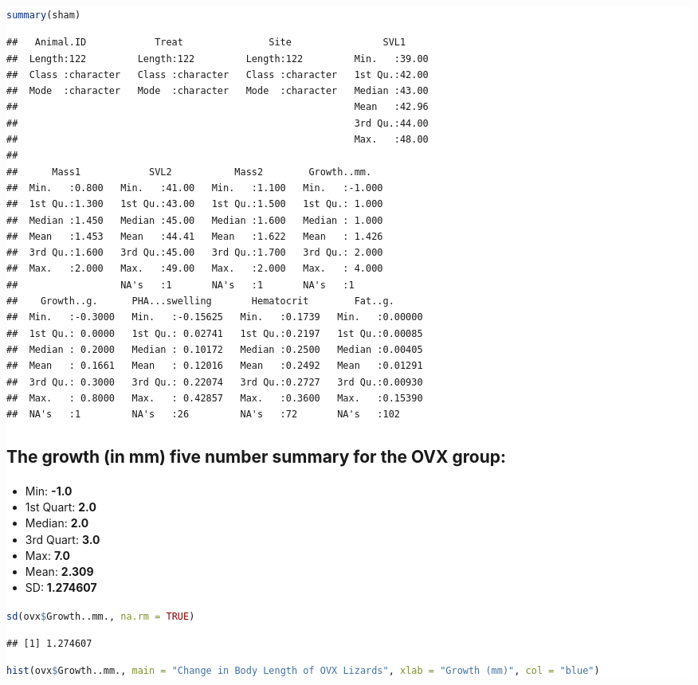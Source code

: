 ``` r
summary(sham)
```

```
##   Animal.ID            Treat               Site                SVL1      
##  Length:122         Length:122         Length:122         Min.   :39.00  
##  Class :character   Class :character   Class :character   1st Qu.:42.00  
##  Mode  :character   Mode  :character   Mode  :character   Median :43.00  
##                                                           Mean   :42.96  
##                                                           3rd Qu.:44.00  
##                                                           Max.   :48.00  
##                                                                          
##      Mass1            SVL2           Mass2        Growth..mm.    
##  Min.   :0.800   Min.   :41.00   Min.   :1.100   Min.   :-1.000  
##  1st Qu.:1.300   1st Qu.:43.00   1st Qu.:1.500   1st Qu.: 1.000  
##  Median :1.450   Median :45.00   Median :1.600   Median : 1.000  
##  Mean   :1.453   Mean   :44.41   Mean   :1.622   Mean   : 1.426  
##  3rd Qu.:1.600   3rd Qu.:45.00   3rd Qu.:1.700   3rd Qu.: 2.000  
##  Max.   :2.000   Max.   :49.00   Max.   :2.000   Max.   : 4.000  
##                  NA's   :1       NA's   :1       NA's   :1       
##    Growth..g.      PHA...swelling       Hematocrit        Fat..g.       
##  Min.   :-0.3000   Min.   :-0.15625   Min.   :0.1739   Min.   :0.00000  
##  1st Qu.: 0.0000   1st Qu.: 0.02741   1st Qu.:0.2197   1st Qu.:0.00085  
##  Median : 0.2000   Median : 0.10172   Median :0.2500   Median :0.00405  
##  Mean   : 0.1661   Mean   : 0.12016   Mean   :0.2492   Mean   :0.01291  
##  3rd Qu.: 0.3000   3rd Qu.: 0.22074   3rd Qu.:0.2727   3rd Qu.:0.00930  
##  Max.   : 0.8000   Max.   : 0.42857   Max.   :0.3600   Max.   :0.15390  
##  NA's   :1         NA's   :26         NA's   :72       NA's   :102
```

## The growth (in mm) five number summary for the OVX group:
- Min: **-1.0**
- 1st Quart: **2.0**
- Median: **2.0**
- 3rd Quart: **3.0**
- Max: **7.0**
- Mean: **2.309**
- SD: **1.274607**


``` r
sd(ovx$Growth..mm., na.rm = TRUE)
```

```
## [1] 1.274607
```

``` r
hist(ovx$Growth..mm., main = "Change in Body Length of OVX Lizards", xlab = "Growth (mm)", col = "blue")
```
